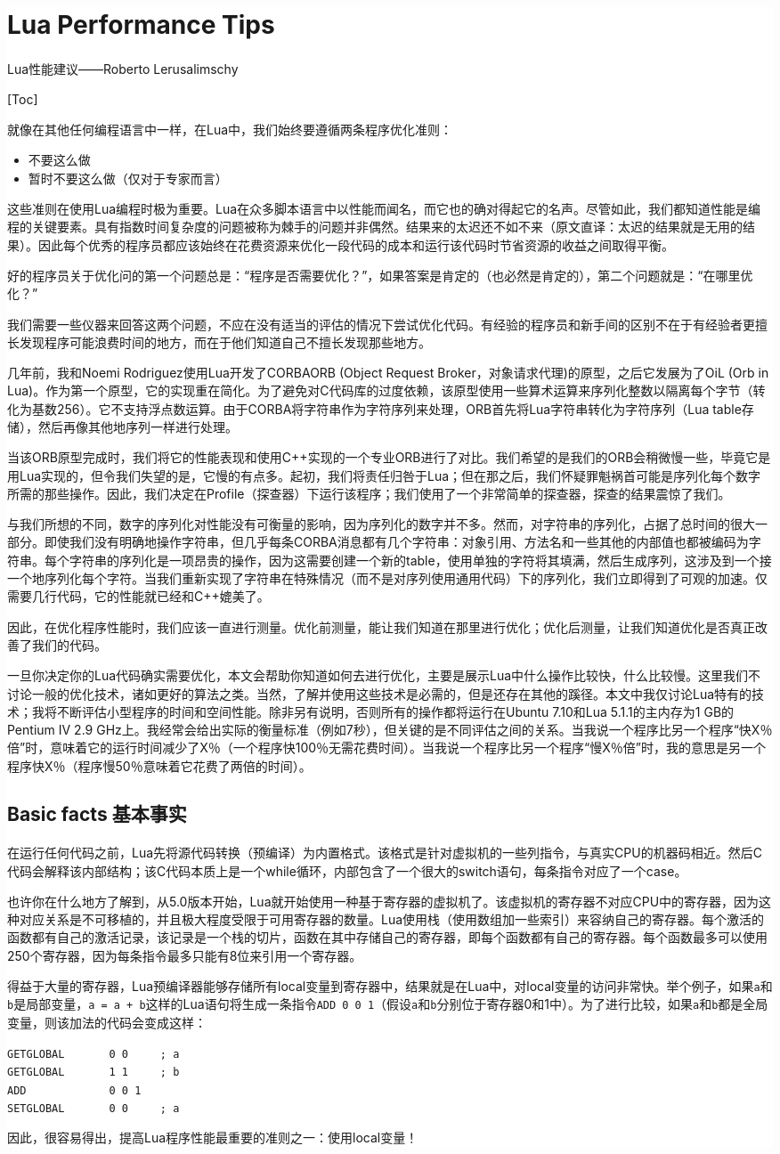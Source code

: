 # Lua Performance Tips

Lua性能建议——Roberto Lerusalimschy

[Toc]

就像在其他任何编程语言中一样，在Lua中，我们始终要遵循两条程序优化准则：

* 不要这么做
* 暂时不要这么做（仅对于专家而言）

这些准则在使用Lua编程时极为重要。Lua在众多脚本语言中以性能而闻名，而它也的确对得起它的名声。尽管如此，我们都知道性能是编程的关键要素。具有指数时间复杂度的问题被称为棘手的问题并非偶然。结果来的太迟还不如不来（原文直译：太迟的结果就是无用的结果）。因此每个优秀的程序员都应该始终在花费资源来优化一段代码的成本和运行该代码时节省资源的收益之间取得平衡。

好的程序员关于优化问的第一个问题总是：“程序是否需要优化？”，如果答案是肯定的（也必然是肯定的），第二个问题就是：“在哪里优化？”

我们需要一些仪器来回答这两个问题，不应在没有适当的评估的情况下尝试优化代码。有经验的程序员和新手间的区别不在于有经验者更擅长发现程序可能浪费时间的地方，而在于他们知道自己不擅长发现那些地方。

几年前，我和Noemi Rodriguez使用Lua开发了CORBAORB (Object Request Broker，对象请求代理)的原型，之后它发展为了OiL (Orb in Lua)。作为第一个原型，它的实现重在简化。为了避免对C代码库的过度依赖，该原型使用一些算术运算来序列化整数以隔离每个字节（转化为基数256）。它不支持浮点数运算。由于CORBA将字符串作为字符序列来处理，ORB首先将Lua字符串转化为字符序列（Lua table存储），然后再像其他地序列一样进行处理。

当该ORB原型完成时，我们将它的性能表现和使用C++实现的一个专业ORB进行了对比。我们希望的是我们的ORB会稍微慢一些，毕竟它是用Lua实现的，但令我们失望的是，它慢的有点多。起初，我们将责任归咎于Lua；但在那之后，我们怀疑罪魁祸首可能是序列化每个数字所需的那些操作。因此，我们决定在Profile（探查器）下运行该程序；我们使用了一个非常简单的探查器，探查的结果震惊了我们。

与我们所想的不同，数字的序列化对性能没有可衡量的影响，因为序列化的数字并不多。然而，对字符串的序列化，占据了总时间的很大一部分。即使我们没有明确地操作字符串，但几乎每条CORBA消息都有几个字符串：对象引用、方法名和一些其他的内部值也都被编码为字符串。每个字符串的序列化是一项昂贵的操作，因为这需要创建一个新的table，使用单独的字符将其填满，然后生成序列，这涉及到一个接一个地序列化每个字符。当我们重新实现了字符串在特殊情况（而不是对序列使用通用代码）下的序列化，我们立即得到了可观的加速。仅需要几行代码，它的性能就已经和C++媲美了。

因此，在优化程序性能时，我们应该一直进行测量。优化前测量，能让我们知道在那里进行优化；优化后测量，让我们知道优化是否真正改善了我们的代码。

一旦你决定你的Lua代码确实需要优化，本文会帮助你知道如何去进行优化，主要是展示Lua中什么操作比较快，什么比较慢。这里我们不讨论一般的优化技术，诸如更好的算法之类。当然，了解并使用这些技术是必需的，但是还存在其他的蹊径。本文中我仅讨论Lua特有的技术；我将不断评估小型程序的时间和空间性能。除非另有说明，否则所有的操作都将运行在Ubuntu 7.10和Lua 5.1.1的主内存为1 GB的Pentium IV 2.9 GHz上。我经常会给出实际的衡量标准（例如7秒），但关键的是不同评估之间的关系。当我说一个程序比另一个程序“快X％倍”时，意味着它的运行时间减少了X％（一个程序快100％无需花费时间）。当我说一个程序比另一个程序“慢X％倍”时，我的意思是另一个程序快X％（程序慢50％意味着它花费了两倍的时间）。

## Basic facts 基本事实

在运行任何代码之前，Lua先将源代码转换（预编译）为内置格式。该格式是针对虚拟机的一些列指令，与真实CPU的机器码相近。然后C代码会解释该内部结构；该C代码本质上是一个while循环，内部包含了一个很大的switch语句，每条指令对应了一个case。

也许你在什么地方了解到，从5.0版本开始，Lua就开始使用一种基于寄存器的虚拟机了。该虚拟机的寄存器不对应CPU中的寄存器，因为这种对应关系是不可移植的，并且极大程度受限于可用寄存器的数量。Lua使用栈（使用数组加一些索引）来容纳自己的寄存器。每个激活的函数都有自己的激活记录，该记录是一个栈的切片，函数在其中存储自己的寄存器，即每个函数都有自己的寄存器。每个函数最多可以使用250个寄存器，因为每条指令最多只能有8位来引用一个寄存器。

得益于大量的寄存器，Lua预编译器能够存储所有local变量到寄存器中，结果就是在Lua中，对local变量的访问非常快。举个例子，如果`a`和`b`是局部变量，`a = a + b`这样的Lua语句将生成一条指令`ADD 0 0 1`（假设`a`和`b`分别位于寄存器0和1中）。为了进行比较，如果`a`和`b`都是全局变量，则该加法的代码会变成这样：

```assembly
GETGLOBAL       0 0     ; a
GETGLOBAL       1 1     ; b
ADD             0 0 1
SETGLOBAL       0 0     ; a
```

因此，很容易得出，提高Lua程序性能最重要的准则之一：使用local变量！
